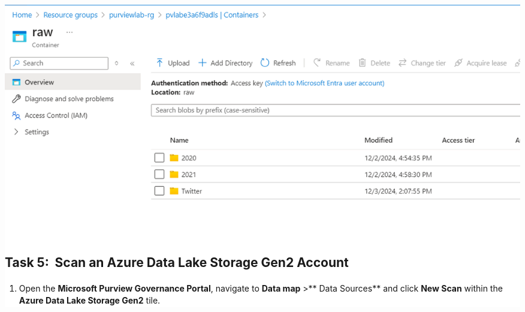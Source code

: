![](./media/image28.png)

## Task 5:  Scan an Azure Data Lake Storage Gen2 Account

1.  Open the **Microsoft Purview Governance Portal**, navigate to **Data
    map** \>** Data Sources** and click **New Scan** within the **Azure
    Data Lake Storage Gen2** tile.
